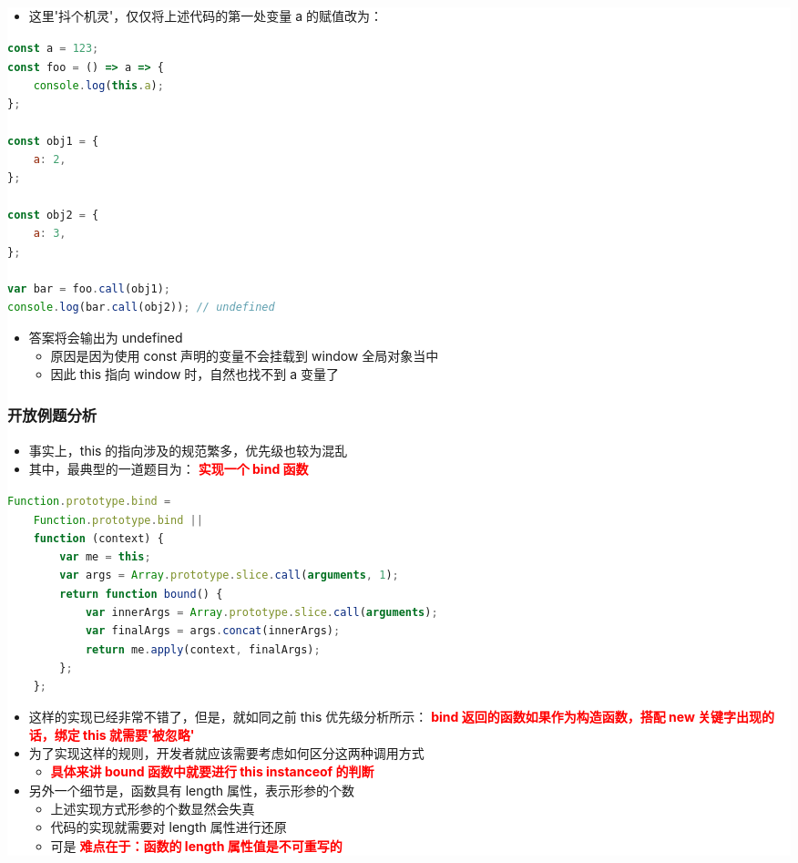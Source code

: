 - 这里'抖个机灵'，仅仅将上述代码的第一处变量 a 的赋值改为：

```js
const a = 123;
const foo = () => a => {
	console.log(this.a);
};

const obj1 = {
	a: 2,
};

const obj2 = {
	a: 3,
};

var bar = foo.call(obj1);
console.log(bar.call(obj2)); // undefined
```

- 答案将会输出为 undefined
  - 原因是因为使用 const 声明的变量不会挂载到 window 全局对象当中
  - 因此 this 指向 window 时，自然也找不到 a 变量了

### 开放例题分析

- 事实上，this 的指向涉及的规范繁多，优先级也较为混乱
- 其中，最典型的一道题目为： **<font color=red>实现一个 bind 函数</font>**

```js
Function.prototype.bind =
	Function.prototype.bind ||
	function (context) {
		var me = this;
		var args = Array.prototype.slice.call(arguments, 1);
		return function bound() {
			var innerArgs = Array.prototype.slice.call(arguments);
			var finalArgs = args.concat(innerArgs);
			return me.apply(context, finalArgs);
		};
	};
```

- 这样的实现已经非常不错了，但是，就如同之前 this 优先级分析所示： **<font color=red>bind 返回的函数如果作为构造函数，搭配 new 关键字出现的话，绑定 this 就需要'被忽略'</font>**
- 为了实现这样的规则，开发者就应该需要考虑如何区分这两种调用方式
  - **<font color=red>具体来讲 bound 函数中就要进行 this instanceof 的判断</font>**
- 另外一个细节是，函数具有 length 属性，表示形参的个数
  - 上述实现方式形参的个数显然会失真
  - 代码的实现就需要对 length 属性进行还原
  - 可是 **<font color=red>难点在于：函数的 length 属性值是不可重写的</font>**
